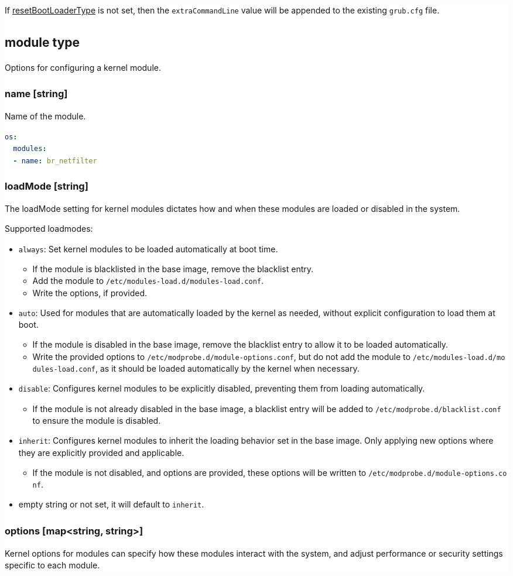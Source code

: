 If [resetBootLoaderType](#resetbootloadertype-string) is not set, then the
`extraCommandLine` value will be appended to the existing `grub.cfg` file.

## module type

Options for configuring a kernel module.

<div id="module-name"></div>

### name [string]

Name of the module.

```yaml
os:
  modules:
  - name: br_netfilter
```

### loadMode [string]

The loadMode setting for kernel modules dictates how and when these modules 
are loaded or disabled in the system.

Supported loadmodes:

- `always`: Set kernel modules to be loaded automatically at boot time.
  - If the module is blacklisted in the base image, remove the blacklist entry.
  - Add the module to `/etc/modules-load.d/modules-load.conf`.
  - Write the options, if provided.

- `auto`: Used for modules that are automatically loaded by the kernel as needed,
    without explicit configuration to load them at boot.
  - If the module is disabled in the base image, remove the blacklist entry to
    allow it to be loaded automatically.
  - Write the provided options to `/etc/modprobe.d/module-options.conf`, but do not
    add the module to `/etc/modules-load.d/modules-load.conf`, as it should be loaded automatically by
    the kernel when necessary.

- `disable`: Configures kernel modules to be explicitly disabled, preventing them from
  loading automatically.
  - If the module is not already disabled in the base image, a blacklist entry will
    be added to `/etc/modprobe.d/blacklist.conf` to ensure the module is disabled.

- `inherit`: Configures kernel modules to inherit the loading behavior set in the base
  image. Only applying new options where they are explicitly provided and applicable.
  - If the module is not disabled, and options are provided, these options will be
    written to `/etc/modprobe.d/module-options.conf`.

-  empty string or not set, it will default to `inherit`.


### options [map\<string, string>]

Kernel options for modules can specify how these modules interact with the system, 
and adjust performance or security settings specific to each module.
